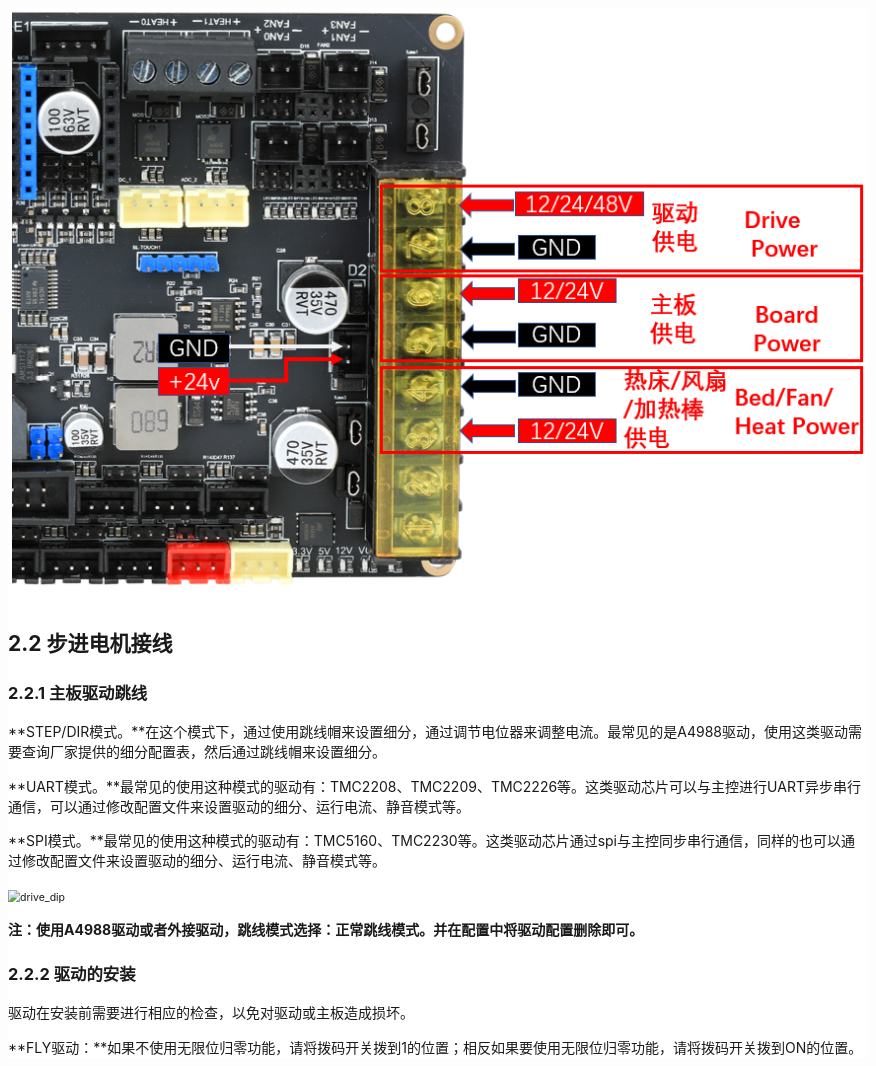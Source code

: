 ![power](../../images/boards/fly_super5/power.png)

## 2.2  步进电机接线

### 2.2.1 主板驱动跳线

**STEP/DIR模式。**在这个模式下，通过使用跳线帽来设置细分，通过调节电位器来调整电流。最常见的是A4988驱动，使用这类驱动需要查询厂家提供的细分配置表，然后通过跳线帽来设置细分。

**UART模式。**最常见的使用这种模式的驱动有：TMC2208、TMC2209、TMC2226等。这类驱动芯片可以与主控进行UART异步串行通信，可以通过修改配置文件来设置驱动的细分、运行电流、静音模式等。

**SPI模式。**最常见的使用这种模式的驱动有：TMC5160、TMC2230等。这类驱动芯片通过spi与主控同步串行通信，同样的也可以通过修改配置文件来设置驱动的细分、运行电流、静音模式等。

<img src="../../images/boards/fly_super8/drive_dip.png" alt="drive_dip" style="zoom:75%;" />

**注：使用A4988驱动或者外接驱动，跳线模式选择：正常跳线模式。并在配置中将驱动配置删除即可。**

### 2.2.2 驱动的安装

驱动在安装前需要进行相应的检查，以免对驱动或主板造成损坏。

**FLY驱动：**如果不使用无限位归零功能，请将拨码开关拨到1的位置；相反如果要使用无限位归零功能，请将拨码开关拨到ON的位置。
